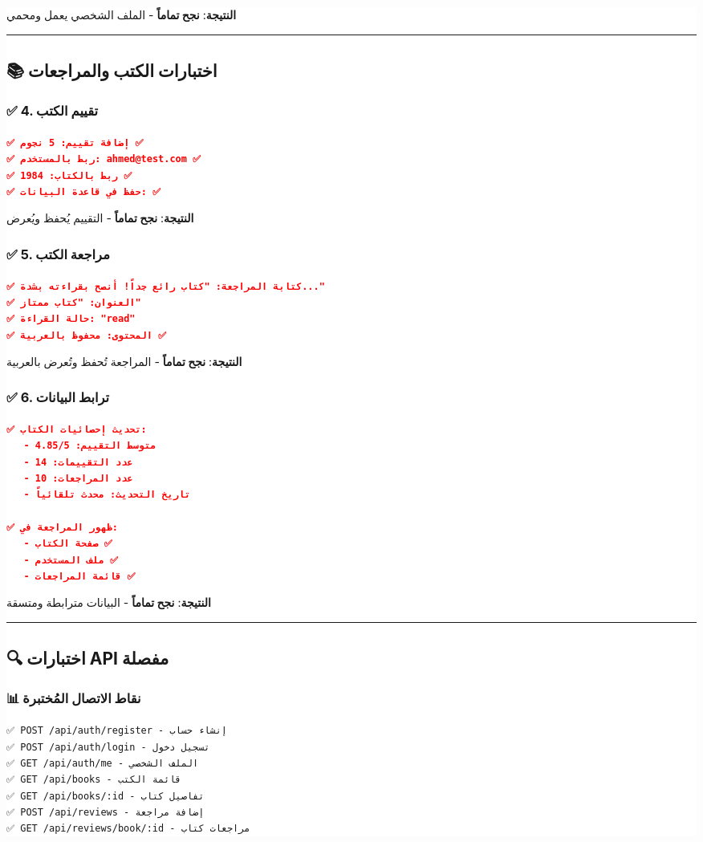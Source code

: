 **النتيجة**: **نجح تماماً** - الملف الشخصي يعمل ومحمي

---

## 📚 **اختبارات الكتب والمراجعات**

### ✅ **4. تقييم الكتب**
```json
✅ إضافة تقييم: 5 نجوم ✅
✅ ربط بالمستخدم: ahmed@test.com ✅
✅ ربط بالكتاب: 1984 ✅
✅ حفظ في قاعدة البيانات: ✅
```

**النتيجة**: **نجح تماماً** - التقييم يُحفظ ويُعرض

### ✅ **5. مراجعة الكتب**
```json
✅ كتابة المراجعة: "كتاب رائع جداً! أنصح بقراءته بشدة..."
✅ العنوان: "كتاب ممتاز"
✅ حالة القراءة: "read"
✅ المحتوى: محفوظ بالعربية ✅
```

**النتيجة**: **نجح تماماً** - المراجعة تُحفظ وتُعرض بالعربية

### ✅ **6. ترابط البيانات**
```json
✅ تحديث إحصائيات الكتاب:
   - متوسط التقييم: 4.85/5
   - عدد التقييمات: 14
   - عدد المراجعات: 10
   - تاريخ التحديث: محدث تلقائياً

✅ ظهور المراجعة في:
   - صفحة الكتاب ✅
   - ملف المستخدم ✅
   - قائمة المراجعات ✅
```

**النتيجة**: **نجح تماماً** - البيانات مترابطة ومتسقة

---

## 🔍 **اختبارات API مفصلة**

### 📊 **نقاط الاتصال المُختبرة**
```http
✅ POST /api/auth/register - إنشاء حساب
✅ POST /api/auth/login - تسجيل دخول
✅ GET /api/auth/me - الملف الشخصي
✅ GET /api/books - قائمة الكتب
✅ GET /api/books/:id - تفاصيل كتاب
✅ POST /api/reviews - إضافة مراجعة
✅ GET /api/reviews/book/:id - مراجعات كتاب
```
